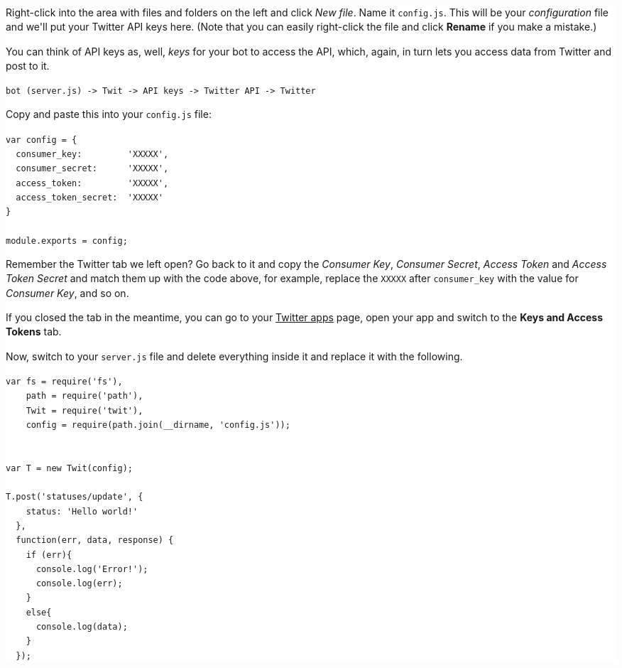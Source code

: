 Right-click into the area with files and folders on the left and click *New file*. Name it `config.js`. This will be your *configuration* file and we'll put your Twitter API keys here. (Note that you can easily right-click the file and click **Rename** if you make a mistake.)

You can think of API keys as, well, *keys* for your bot to access the API, which, again, in turn lets you access data from Twitter and post to it.

```
bot (server.js) -> Twit -> API keys -> Twitter API -> Twitter
```

Copy and paste this into your `config.js` file:

```
var config = {
  consumer_key:         'XXXXX',
  consumer_secret:      'XXXXX',
  access_token:         'XXXXX',
  access_token_secret:  'XXXXX'
}

module.exports = config;
``` 

Remember the Twitter tab we left open? Go back to it and copy the *Consumer Key*, *Consumer Secret*, *Access Token* and *Access Token Secret* and match them up with the code above, for example, replace the `XXXXX` after `consumer_key` with the value for *Consumer Key*, and so on.

If you closed the tab in the meantime, you can go to your [Twitter apps](https://apps.twitter.com/) page, open your app and switch to the **Keys and Access Tokens** tab.


Now, switch to your `server.js` file and delete everything inside it and replace it with the following.


```
var fs = require('fs'),
    path = require('path'),
    Twit = require('twit'),
    config = require(path.join(__dirname, 'config.js'));


var T = new Twit(config);

T.post('statuses/update', {
    status: 'Hello world!'
  },
  function(err, data, response) {
    if (err){
      console.log('Error!');
      console.log(err);
    }
    else{
      console.log(data);
    }
  });
```
